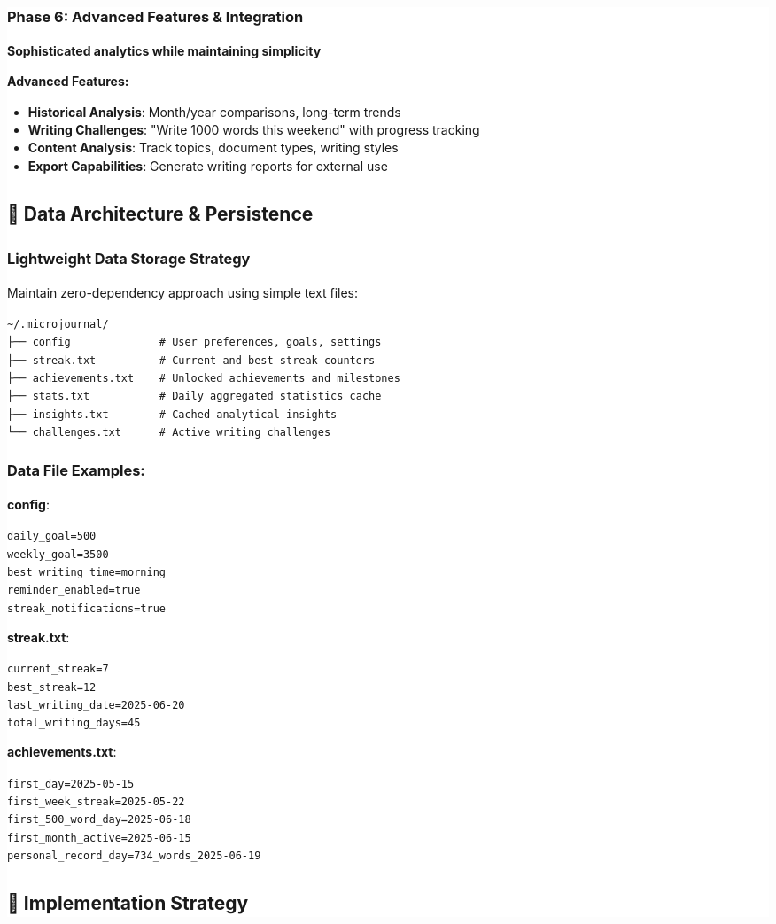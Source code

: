 ### Phase 6: Advanced Features & Integration
**Sophisticated analytics while maintaining simplicity**

**Advanced Features:**
- **Historical Analysis**: Month/year comparisons, long-term trends
- **Writing Challenges**: "Write 1000 words this weekend" with progress tracking
- **Content Analysis**: Track topics, document types, writing styles
- **Export Capabilities**: Generate writing reports for external use

## 💾 Data Architecture & Persistence

### Lightweight Data Storage Strategy
Maintain zero-dependency approach using simple text files:

```
~/.microjournal/
├── config              # User preferences, goals, settings
├── streak.txt          # Current and best streak counters
├── achievements.txt    # Unlocked achievements and milestones  
├── stats.txt           # Daily aggregated statistics cache
├── insights.txt        # Cached analytical insights
└── challenges.txt      # Active writing challenges
```

### Data File Examples:

**config**:
```
daily_goal=500
weekly_goal=3500
best_writing_time=morning
reminder_enabled=true
streak_notifications=true
```

**streak.txt**:
```
current_streak=7
best_streak=12
last_writing_date=2025-06-20
total_writing_days=45
```

**achievements.txt**:
```
first_day=2025-05-15
first_week_streak=2025-05-22
first_500_word_day=2025-06-18
first_month_active=2025-06-15
personal_record_day=734_words_2025-06-19
```

## 🔧 Implementation Strategy
